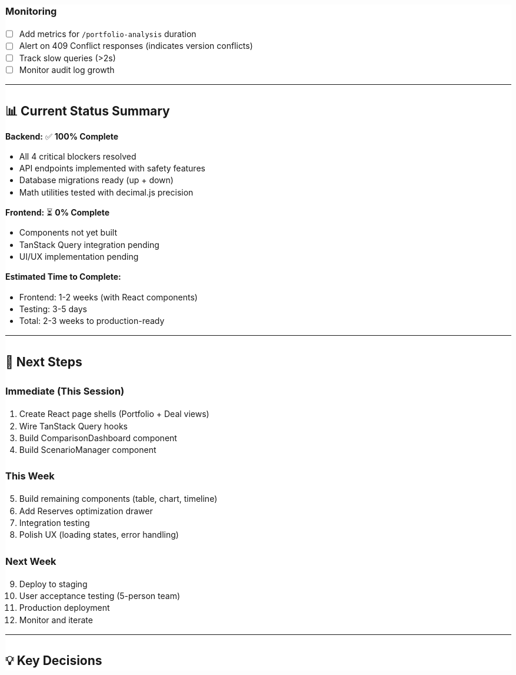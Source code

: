 ### Monitoring
- [ ] Add metrics for `/portfolio-analysis` duration
- [ ] Alert on 409 Conflict responses (indicates version conflicts)
- [ ] Track slow queries (>2s)
- [ ] Monitor audit log growth

---

## 📊 Current Status Summary

**Backend:** ✅ **100% Complete**
- All 4 critical blockers resolved
- API endpoints implemented with safety features
- Database migrations ready (up + down)
- Math utilities tested with decimal.js precision

**Frontend:** ⏳ **0% Complete**
- Components not yet built
- TanStack Query integration pending
- UI/UX implementation pending

**Estimated Time to Complete:**
- Frontend: 1-2 weeks (with React components)
- Testing: 3-5 days
- Total: 2-3 weeks to production-ready

---

## 🎯 Next Steps

### Immediate (This Session)
1. Create React page shells (Portfolio + Deal views)
2. Wire TanStack Query hooks
3. Build ComparisonDashboard component
4. Build ScenarioManager component

### This Week
5. Build remaining components (table, chart, timeline)
6. Add Reserves optimization drawer
7. Integration testing
8. Polish UX (loading states, error handling)

### Next Week
9. Deploy to staging
10. User acceptance testing (5-person team)
11. Production deployment
12. Monitor and iterate

---

## 💡 Key Decisions
